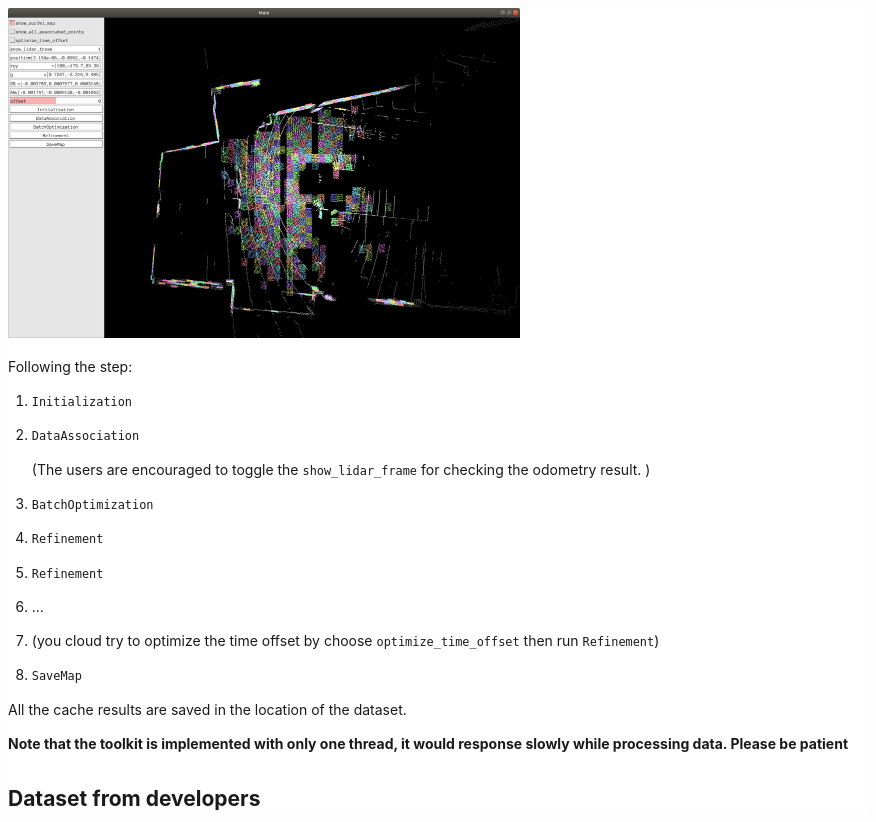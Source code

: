 <img src="./src/lidar_IMU_calib/pic/ui.png" alt="UI" style="zoom: 50%;" />

Following the step: 

1. `Initialization`

2. `DataAssociation`

   (The users are encouraged to toggle the `show_lidar_frame` for checking the odometry result. )

3. `BatchOptimization`

4. `Refinement`

6. `Refinement`

7. ...

8. (you cloud try to optimize the time offset by choose `optimize_time_offset` then run `Refinement`)

9. `SaveMap`

All the cache results are saved in the location of the dataset.

**Note that the toolkit is implemented with only one thread, it would  response slowly while processing data. Please be patient** 

## Dataset from developers
